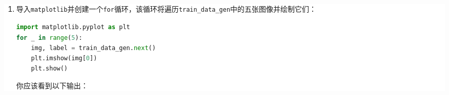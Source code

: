1.  导入`matplotlib`并创建一个`for`循环，该循环将遍历`train_data_gen`中的五张图像并绘制它们：

    ```py
    import matplotlib.pyplot as plt
    for _ in range(5):
        img, label = train_data_gen.next()
        plt.imshow(img[0])
        plt.show()
    ```

    你应该看到以下输出：
